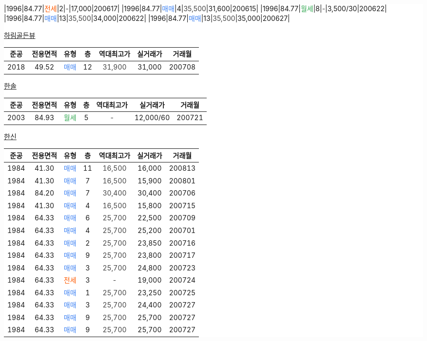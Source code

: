 |1996|84.77|<span style="color:#ff5a00">전세</span>|2|<span style="color:#444444">-</span>|17,000|200617|
|1996|84.77|<span style="color:#4285f3">매매</span>|4|<span style="color:#444444">35,500</span>|31,600|200615|
|1996|84.77|<span style="color:#34a853">월세</span>|8|<span style="color:#444444">-</span>|3,500/30|200622|
|1996|84.77|<span style="color:#4285f3">매매</span>|13|<span style="color:#444444">35,500</span>|34,000|200622|
|1996|84.77|<span style="color:#4285f3">매매</span>|13|<span style="color:#444444">35,500</span>|35,000|200627|


<script async src="//pagead2.googlesyndication.com/pagead/js/adsbygoogle.js"></script>

<ins class="adsbygoogle"
     style="display:block"
     data-ad-client="ca-pub-2446590836940007"
     data-ad-slot="1659523306"
     data-ad-format="auto"
     data-full-width-responsive="true"></ins>
<script>
(adsbygoogle = window.adsbygoogle || []).push({});
</script>


[하림골든뷰](https://search.naver.com/search.naver?query=%EA%B2%BD%EA%B8%B0%EB%8F%84+%EB%B6%80%EC%B2%9C%EC%8B%9C+%EC%86%8C%EC%82%AC%EB%B3%B8%EB%8F%99+%ED%95%98%EB%A6%BC%EA%B3%A8%EB%93%A0%EB%B7%B0)

|준공|전용면적|유형|층|역대최고가|실거래가|거래월|
|:---:|:---:|:---:|:---:|:---:|:---:|:---:|
|2018|49.52|<span style="color:#4285f3">매매</span>|12|<span style="color:#444444">31,900</span>|31,000|200708|

[한솔](https://search.naver.com/search.naver?query=%EA%B2%BD%EA%B8%B0%EB%8F%84+%EB%B6%80%EC%B2%9C%EC%8B%9C+%EC%86%8C%EC%82%AC%EB%B3%B8%EB%8F%99+%ED%95%9C%EC%86%94)

|준공|전용면적|유형|층|역대최고가|실거래가|거래월|
|:---:|:---:|:---:|:---:|:---:|:---:|:---:|
|2003|84.93|<span style="color:#34a853">월세</span>|5|<span style="color:#444444">-</span>|12,000/60|200721|

[한신](https://search.naver.com/search.naver?query=%EA%B2%BD%EA%B8%B0%EB%8F%84+%EB%B6%80%EC%B2%9C%EC%8B%9C+%EC%86%8C%EC%82%AC%EB%B3%B8%EB%8F%99+%ED%95%9C%EC%8B%A0)

|준공|전용면적|유형|층|역대최고가|실거래가|거래월|
|:---:|:---:|:---:|:---:|:---:|:---:|:---:|
|1984|41.30|<span style="color:#4285f3">매매</span>|11|<span style="color:#444444">16,500</span>|16,000|200813|
|1984|41.30|<span style="color:#4285f3">매매</span>|7|<span style="color:#444444">16,500</span>|15,900|200801|
|1984|84.20|<span style="color:#4285f3">매매</span>|7|<span style="color:#444444">30,400</span>|30,400|200706|
|1984|41.30|<span style="color:#4285f3">매매</span>|4|<span style="color:#444444">16,500</span>|15,800|200715|
|1984|64.33|<span style="color:#4285f3">매매</span>|6|<span style="color:#444444">25,700</span>|22,500|200709|
|1984|64.33|<span style="color:#4285f3">매매</span>|4|<span style="color:#444444">25,700</span>|25,200|200701|
|1984|64.33|<span style="color:#4285f3">매매</span>|2|<span style="color:#444444">25,700</span>|23,850|200716|
|1984|64.33|<span style="color:#4285f3">매매</span>|9|<span style="color:#444444">25,700</span>|23,800|200717|
|1984|64.33|<span style="color:#4285f3">매매</span>|3|<span style="color:#444444">25,700</span>|24,800|200723|
|1984|64.33|<span style="color:#ff5a00">전세</span>|3|<span style="color:#444444">-</span>|19,000|200724|
|1984|64.33|<span style="color:#4285f3">매매</span>|1|<span style="color:#444444">25,700</span>|23,250|200725|
|1984|64.33|<span style="color:#4285f3">매매</span>|3|<span style="color:#444444">25,700</span>|24,400|200727|
|1984|64.33|<span style="color:#4285f3">매매</span>|9|<span style="color:#444444">25,700</span>|25,700|200727|
|1984|64.33|<span style="color:#4285f3">매매</span>|9|<span style="color:#444444">25,700</span>|25,700|200727|